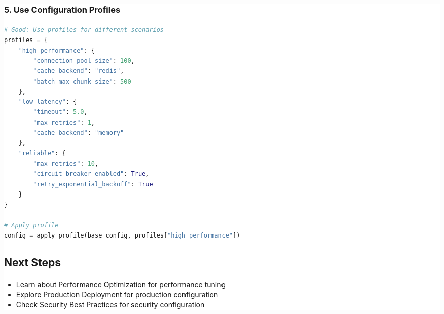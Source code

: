 ### 5. Use Configuration Profiles

```python
# Good: Use profiles for different scenarios
profiles = {
    "high_performance": {
        "connection_pool_size": 100,
        "cache_backend": "redis",
        "batch_max_chunk_size": 500
    },
    "low_latency": {
        "timeout": 5.0,
        "max_retries": 1,
        "cache_backend": "memory"
    },
    "reliable": {
        "max_retries": 10,
        "circuit_breaker_enabled": True,
        "retry_exponential_backoff": True
    }
}

# Apply profile
config = apply_profile(base_config, profiles["high_performance"])
```

## Next Steps

- Learn about [Performance Optimization](../tutorials/performance-optimization.md) for performance tuning
- Explore [Production Deployment](../tutorials/production-deployment.md) for production configuration
- Check [Security Best Practices](../advanced/security.md) for security configuration
